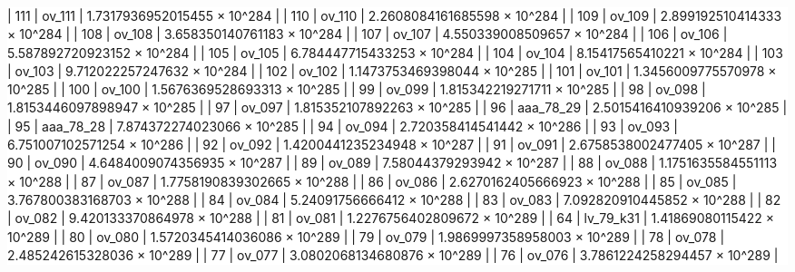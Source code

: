 | 111 | ov_111 | 1.7317936952015455 × 10^284 |
| 110 | ov_110 | 2.2608084161685598 × 10^284 |
| 109 | ov_109 | 2.899192510414333 × 10^284 |
| 108 | ov_108 | 3.658350140761183 × 10^284 |
| 107 | ov_107 | 4.550339008509657 × 10^284 |
| 106 | ov_106 | 5.587892720923152 × 10^284 |
| 105 | ov_105 | 6.784447715433253 × 10^284 |
| 104 | ov_104 | 8.15417565410221 × 10^284 |
| 103 | ov_103 | 9.712022257247632 × 10^284 |
| 102 | ov_102 | 1.1473753469398044 × 10^285 |
| 101 | ov_101 | 1.3456009775570978 × 10^285 |
| 100 | ov_100 | 1.5676369528693313 × 10^285 |
| 99 | ov_099 | 1.815342219271711 × 10^285 |
| 98 | ov_098 | 1.8153446097898947 × 10^285 |
| 97 | ov_097 | 1.815352107892263 × 10^285 |
| 96 | aaa_78_29 | 2.5015416410939206 × 10^285 |
| 95 | aaa_78_28 | 7.874372274023066 × 10^285 |
| 94 | ov_094 | 2.720358414541442 × 10^286 |
| 93 | ov_093 | 6.751007102571254 × 10^286 |
| 92 | ov_092 | 1.4200441235234948 × 10^287 |
| 91 | ov_091 | 2.6758538002477405 × 10^287 |
| 90 | ov_090 | 4.6484009074356935 × 10^287 |
| 89 | ov_089 | 7.58044379293942 × 10^287 |
| 88 | ov_088 | 1.1751635584551113 × 10^288 |
| 87 | ov_087 | 1.7758190839302665 × 10^288 |
| 86 | ov_086 | 2.6270162405666923 × 10^288 |
| 85 | ov_085 | 3.767800383168703 × 10^288 |
| 84 | ov_084 | 5.24091756666412 × 10^288 |
| 83 | ov_083 | 7.092820910445852 × 10^288 |
| 82 | ov_082 | 9.420133370864978 × 10^288 |
| 81 | ov_081 | 1.2276756402809672 × 10^289 |
| 64 | lv_79_k31 | 1.41869080115422 × 10^289 |
| 80 | ov_080 | 1.5720345414036086 × 10^289 |
| 79 | ov_079 | 1.9869997358958003 × 10^289 |
| 78 | ov_078 | 2.485242615328036 × 10^289 |
| 77 | ov_077 | 3.0802068134680876 × 10^289 |
| 76 | ov_076 | 3.7861224258294457 × 10^289 |